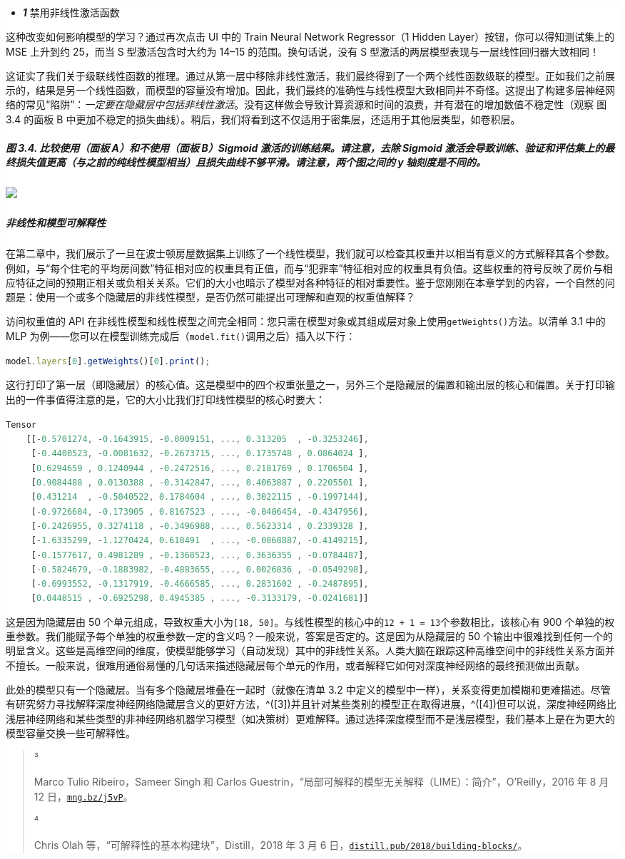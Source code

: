 +   ***1*** 禁用非线性激活函数

这种改变如何影响模型的学习？通过再次点击 UI 中的 Train Neural Network Regressor（1 Hidden Layer）按钮，你可以得知测试集上的 MSE 上升到约 25，而当 S 型激活包含时大约为 14–15 的范围。换句话说，没有 S 型激活的两层模型表现与一层线性回归器大致相同！

这证实了我们关于级联线性函数的推理。通过从第一层中移除非线性激活，我们最终得到了一个两个线性函数级联的模型。正如我们之前展示的，结果是另一个线性函数，而模型的容量没有增加。因此，我们最终的准确性与线性模型大致相同并不奇怪。这提出了构建多层神经网络的常见“陷阱”：*一定要在隐藏层中包括非线性激活*。没有这样做会导致计算资源和时间的浪费，并有潜在的增加数值不稳定性（观察 图 3.4 的面板 B 中更加不稳定的损失曲线）。稍后，我们将看到这不仅适用于密集层，还适用于其他层类型，如卷积层。

##### 图 3.4\. 比较使用（面板 A）和不使用（面板 B）Sigmoid 激活的训练结果。请注意，去除 Sigmoid 激活会导致训练、验证和评估集上的最终损失值更高（与之前的纯线性模型相当）且损失曲线不够平滑。请注意，两个图之间的 y 轴刻度是不同的。

![](img/03fig04_alt.jpg)

##### 非线性和模型可解释性

在第二章中，我们展示了一旦在波士顿房屋数据集上训练了一个线性模型，我们就可以检查其权重并以相当有意义的方式解释其各个参数。例如，与“每个住宅的平均房间数”特征相对应的权重具有正值，而与“犯罪率”特征相对应的权重具有负值。这些权重的符号反映了房价与相应特征之间的预期正相关或负相关关系。它们的大小也暗示了模型对各种特征的相对重要性。鉴于您刚刚在本章学到的内容，一个自然的问题是：使用一个或多个隐藏层的非线性模型，是否仍然可能提出可理解和直观的权重值解释？

访问权重值的 API 在非线性模型和线性模型之间完全相同：您只需在模型对象或其组成层对象上使用`getWeights()`方法。以清单 3.1 中的 MLP 为例——您可以在模型训练完成后（`model.fit()`调用之后）插入以下行：

```js
model.layers[0].getWeights()[0].print();
```

这行打印了第一层（即隐藏层）的核心值。这是模型中的四个权重张量之一，另外三个是隐藏层的偏置和输出层的核心和偏置。关于打印输出的一件事值得注意的是，它的大小比我们打印线性模型的核心时要大：

```js
Tensor
    [[-0.5701274, -0.1643915, -0.0009151, ..., 0.313205  , -0.3253246],
     [-0.4400523, -0.0081632, -0.2673715, ..., 0.1735748 , 0.0864024 ],
     [0.6294659 , 0.1240944 , -0.2472516, ..., 0.2181769 , 0.1706504 ],
     [0.9084488 , 0.0130388 , -0.3142847, ..., 0.4063887 , 0.2205501 ],
     [0.431214  , -0.5040522, 0.1784604 , ..., 0.3022115 , -0.1997144],
     [-0.9726604, -0.173905 , 0.8167523 , ..., -0.0406454, -0.4347956],
     [-0.2426955, 0.3274118 , -0.3496988, ..., 0.5623314 , 0.2339328 ],
     [-1.6335299, -1.1270424, 0.618491  , ..., -0.0868887, -0.4149215],
     [-0.1577617, 0.4981289 , -0.1368523, ..., 0.3636355 , -0.0784487],
     [-0.5824679, -0.1883982, -0.4883655, ..., 0.0026836 , -0.0549298],
     [-0.6993552, -0.1317919, -0.4666585, ..., 0.2831602 , -0.2487895],
     [0.0448515 , -0.6925298, 0.4945385 , ..., -0.3133179, -0.0241681]]
```

这是因为隐藏层由 50 个单元组成，导致权重大小为`[18, 50]`。与线性模型的核心中的`12 + 1 = 13`个参数相比，该核心有 900 个单独的权重参数。我们能赋予每个单独的权重参数一定的含义吗？一般来说，答案是否定的。这是因为从隐藏层的 50 个输出中很难找到任何一个的明显含义。这些是高维空间的维度，使模型能够学习（自动发现）其中的非线性关系。人类大脑在跟踪这种高维空间中的非线性关系方面并不擅长。一般来说，很难用通俗易懂的几句话来描述隐藏层每个单元的作用，或者解释它如何对深度神经网络的最终预测做出贡献。

此处的模型只有一个隐藏层。当有多个隐藏层堆叠在一起时（就像在清单 3.2 中定义的模型中一样），关系变得更加模糊和更难描述。尽管有研究努力寻找解释深度神经网络隐藏层含义的更好方法，^([3])并且针对某些类别的模型正在取得进展，^([4])但可以说，深度神经网络比浅层神经网络和某些类型的非神经网络机器学习模型（如决策树）更难解释。通过选择深度模型而不是浅层模型，我们基本上是在为更大的模型容量交换一些可解释性。

> ³
> 
> Marco Tulio Ribeiro，Sameer Singh 和 Carlos Guestrin，“局部可解释的模型无关解释（LIME）：简介”，O’Reilly，2016 年 8 月 12 日，[`mng.bz/j5vP`](http://mng.bz/j5vP)。
> 
> ⁴
> 
> Chris Olah 等，“可解释性的基本构建块”，Distill，2018 年 3 月 6 日，[`distill.pub/2018/building-blocks/`](https://distill.pub/2018/building-blocks/)。

